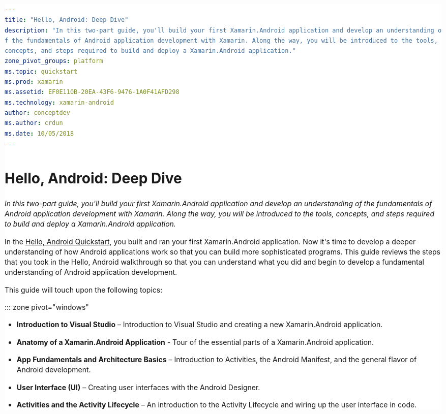 ```yaml
---
title: "Hello, Android: Deep Dive"
description: "In this two-part guide, you'll build your first Xamarin.Android application and develop an understanding of the fundamentals of Android application development with Xamarin. Along the way, you will be introduced to the tools, concepts, and steps required to build and deploy a Xamarin.Android application."
zone_pivot_groups: platform
ms.topic: quickstart
ms.prod: xamarin
ms.assetid: EF0E110B-20EA-43F6-9476-1A0F41AFD298
ms.technology: xamarin-android
author: conceptdev
ms.author: crdun
ms.date: 10/05/2018
---
```


# Hello, Android: Deep Dive

_In this two-part guide, you'll build your first Xamarin.Android application and develop an understanding of the fundamentals of Android application development with Xamarin. Along the way, you will be introduced to the tools, concepts, and steps required to build and deploy a Xamarin.Android application._

In the
[Hello, Android Quickstart](~/android/get-started/hello-android-multiscreen/hello-android-multiscreen-quickstart.md),
you built and ran your first Xamarin.Android application. Now it's time
to develop a deeper understanding of how Android applications work so
that you can build more sophisticated programs. This guide reviews the steps
that you took in the Hello, Android walkthrough so that you can
understand what you did and begin to develop a fundamental
understanding of Android application development.

This guide will touch upon the following topics:

::: zone pivot="windows"

- **Introduction to Visual Studio** &ndash; Introduction to Visual Studio
    and creating a new Xamarin.Android application.

- **Anatomy of a Xamarin.Android Application** - Tour of the
    essential parts of a Xamarin.Android application.

- **App Fundamentals and Architecture Basics** &ndash; Introduction to
    Activities, the Android Manifest, and the general flavor of Android
    development.

- **User Interface (UI)** &ndash; Creating user interfaces with the
    Android Designer.

- **Activities and the Activity Lifecycle** &ndash; An introduction to
    the Activity Lifecycle and wiring up the user interface in code.
